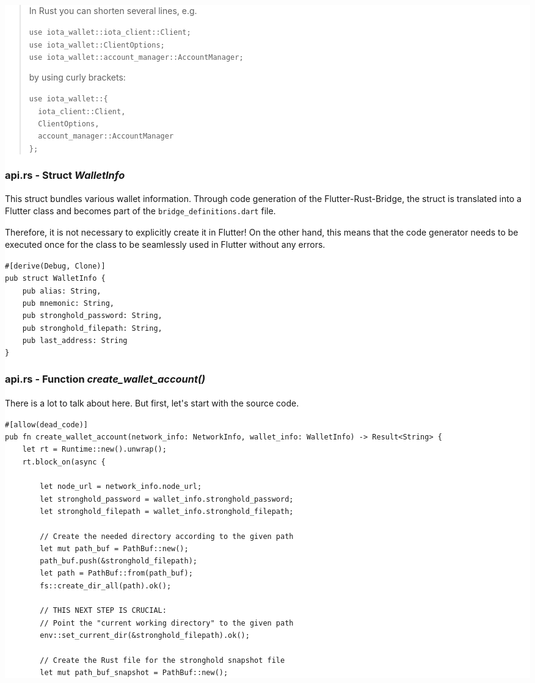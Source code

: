 > In Rust you can shorten several lines, e.g.
>
> ```
> use iota_wallet::iota_client::Client;
> use iota_wallet::ClientOptions;
> use iota_wallet::account_manager::AccountManager;
> ```
>
> by using curly brackets:
>
> ```
> use iota_wallet::{
>   iota_client::Client,
>   ClientOptions,
>   account_manager::AccountManager
> };
> ```

### api.rs - Struct _WalletInfo_

This struct bundles various wallet information. Through code generation of the Flutter-Rust-Bridge, the struct is translated into a Flutter class and becomes part of the `bridge_definitions.dart` file.

Therefore, it is not necessary to explicitly create it in Flutter! On the other hand, this means that the code generator needs to be executed once for the class to be seamlessly used in Flutter without any errors.

```rust,ignore
#[derive(Debug, Clone)]
pub struct WalletInfo {
    pub alias: String,
    pub mnemonic: String,
    pub stronghold_password: String,
    pub stronghold_filepath: String,
    pub last_address: String
}
```

### api.rs - Function _create_wallet_account()_

There is a lot to talk about here. But first, let's start with the source code.

```rust,ignore
#[allow(dead_code)]
pub fn create_wallet_account(network_info: NetworkInfo, wallet_info: WalletInfo) -> Result<String> {
    let rt = Runtime::new().unwrap();
    rt.block_on(async {

        let node_url = network_info.node_url;
        let stronghold_password = wallet_info.stronghold_password;
        let stronghold_filepath = wallet_info.stronghold_filepath;

        // Create the needed directory according to the given path
        let mut path_buf = PathBuf::new();
        path_buf.push(&stronghold_filepath);
        let path = PathBuf::from(path_buf);
        fs::create_dir_all(path).ok();

        // THIS NEXT STEP IS CRUCIAL:
        // Point the "current working directory" to the given path
        env::set_current_dir(&stronghold_filepath).ok();

        // Create the Rust file for the stronghold snapshot file
        let mut path_buf_snapshot = PathBuf::new();
```